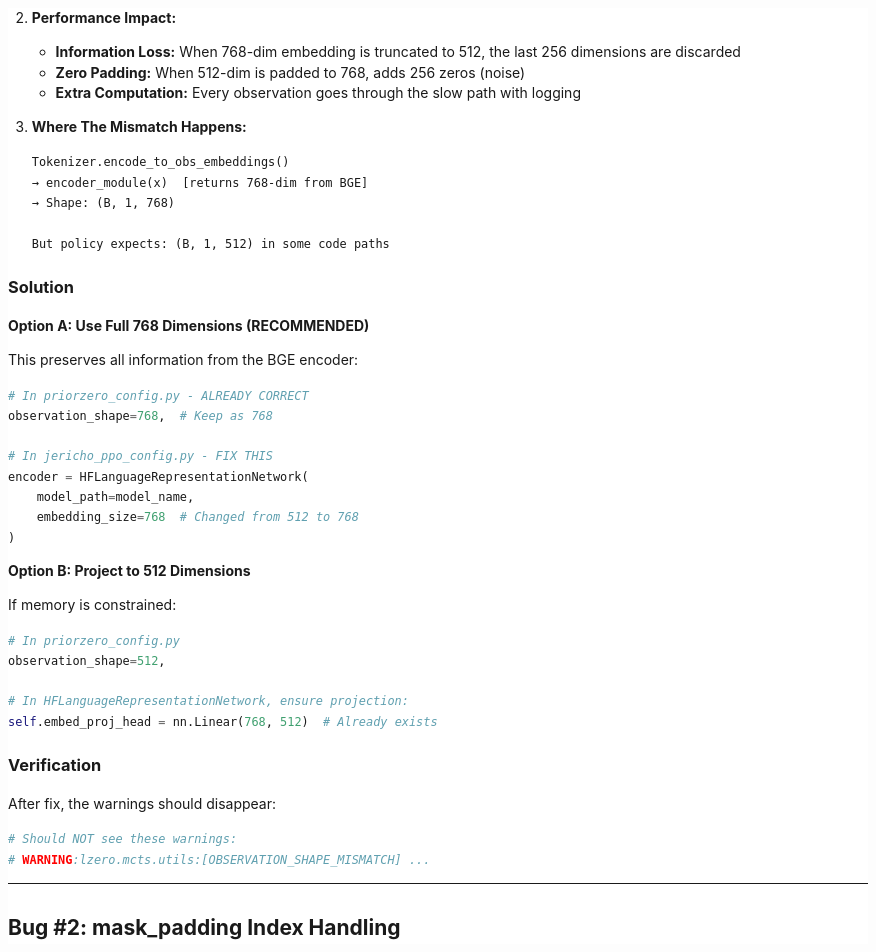 2. **Performance Impact:**
   - **Information Loss:** When 768-dim embedding is truncated to 512, the last 256 dimensions are discarded
   - **Zero Padding:** When 512-dim is padded to 768, adds 256 zeros (noise)
   - **Extra Computation:** Every observation goes through the slow path with logging

3. **Where The Mismatch Happens:**
   ```
   Tokenizer.encode_to_obs_embeddings()
   → encoder_module(x)  [returns 768-dim from BGE]
   → Shape: (B, 1, 768)

   But policy expects: (B, 1, 512) in some code paths
   ```

### Solution

**Option A: Use Full 768 Dimensions (RECOMMENDED)**

This preserves all information from the BGE encoder:

```python
# In priorzero_config.py - ALREADY CORRECT
observation_shape=768,  # Keep as 768

# In jericho_ppo_config.py - FIX THIS
encoder = HFLanguageRepresentationNetwork(
    model_path=model_name,
    embedding_size=768  # Changed from 512 to 768
)
```

**Option B: Project to 512 Dimensions**

If memory is constrained:

```python
# In priorzero_config.py
observation_shape=512,

# In HFLanguageRepresentationNetwork, ensure projection:
self.embed_proj_head = nn.Linear(768, 512)  # Already exists
```

### Verification

After fix, the warnings should disappear:
```bash
# Should NOT see these warnings:
# WARNING:lzero.mcts.utils:[OBSERVATION_SHAPE_MISMATCH] ...
```

---

## Bug #2: mask_padding Index Handling
